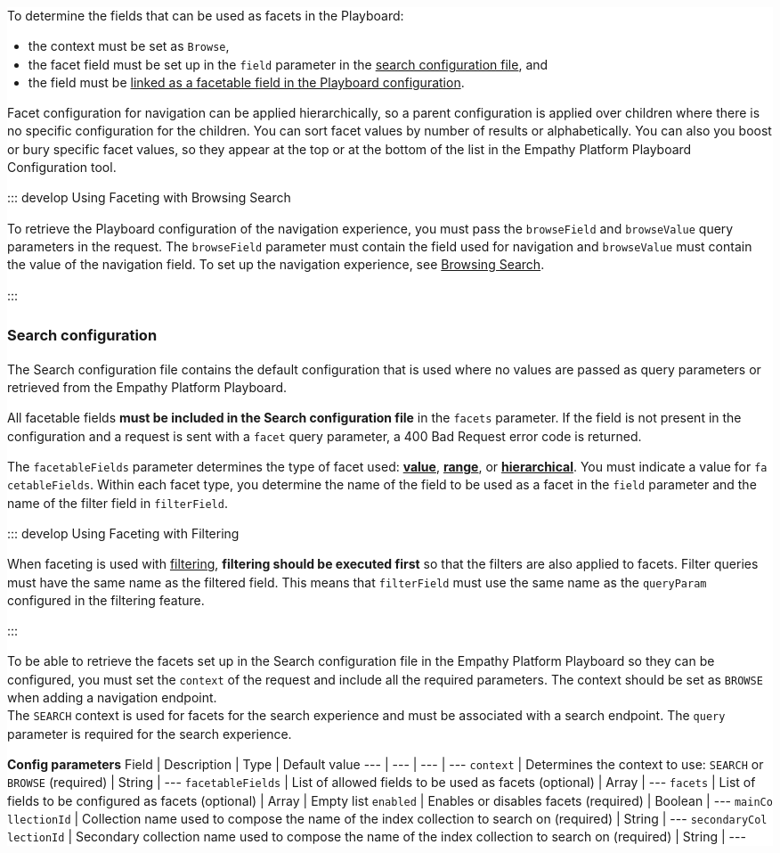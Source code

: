 To determine the fields that can be used as facets in the Playboard:

- the context must be set as `Browse`, 
- the facet field must be set up in the `field` parameter in the [search configuration file](#search-configuration), and 
- the field must be [linked as a facetable field in the Playboard configuration](/explore-empathy-platform/configure-empathy-platform/configure-playboard.html#linking-the-catalogue). 

Facet configuration for navigation can be applied hierarchically, so a parent configuration is applied over children where there is no specific configuration for the children. You can sort facet values by number of results or alphabetically. You can also you boost or bury specific facet values, so they appear at the top or at the bottom of the list in the Empathy Platform Playboard Configuration tool.

::: develop Using Faceting with Browsing Search

To retrieve the Playboard configuration of the navigation experience, you must pass the `browseField` and `browseValue` query parameters in the request. The `browseField` parameter must contain the field used for navigation and `browseValue` must contain the value of the navigation field. To set up the navigation experience, see [Browsing Search](search-type-features.md#browsing-search).

:::




### Search configuration
The Search configuration file contains the default configuration that is used where no values are passed as query parameters or retrieved from the Empathy Platform Playboard.

All facetable fields **must be included in the Search configuration file** in the `facets` parameter. If the field is not present in the configuration and a request is sent with a `facet` query parameter, a 400 Bad Request error code is returned. 

The `facetableFields` parameter determines the type of facet used: **[value](#value-facets)**, **[range](#range-facets)**, or **[hierarchical](#hierarchical-facets)**. You must indicate a value for `facetableFields`. Within each facet type, you determine the name of the field to be used as a facet in the `field` parameter and the name of the filter field in `filterField`.

::: develop Using Faceting with Filtering

When faceting is used with [filtering](#filtering), **filtering should be executed first** so that the filters are also applied to facets. Filter queries must have the same name as the filtered field. This means that `filterField` must use the same name as the `queryParam` configured in the filtering feature.

:::

To be able to retrieve the facets set up in the Search configuration file in the Empathy Platform Playboard so they can be configured, you must set the `context` of the request and include all the required parameters. The context should be set as `BROWSE` when adding a navigation endpoint.   
The `SEARCH` context is used for facets for the search experience and must be associated with a search endpoint. The `query` parameter is required for the search experience.    

**Config parameters**
Field | Description | Type | Default value
--- | --- | --- | ---
`context` | Determines the context to use: `SEARCH` or `BROWSE` (required) | String | --- 
`facetableFields` | List of allowed fields to be used as facets (optional) | Array | --- 
`facets` | List of fields to be configured as facets (optional) | Array | Empty list
`enabled` | Enables or disables facets (required) | Boolean | --- 
`mainCollectionId` | Collection name used to compose the name of the index collection to search on (required) | String | ---
`secondaryCollectionId` | Secondary collection name used to compose the name of the index collection to search on (required) | String | ---

